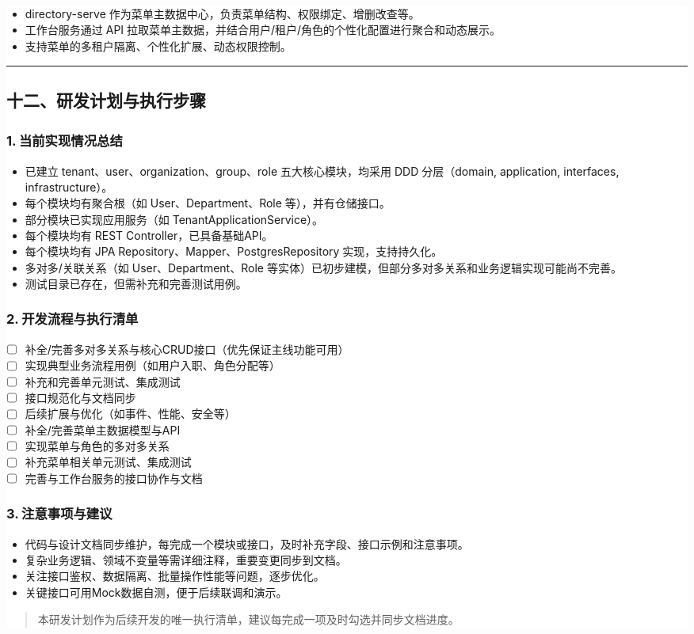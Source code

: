 - directory-serve 作为菜单主数据中心，负责菜单结构、权限绑定、增删改查等。
- 工作台服务通过 API 拉取菜单主数据，并结合用户/租户/角色的个性化配置进行聚合和动态展示。
- 支持菜单的多租户隔离、个性化扩展、动态权限控制。

---

## 十二、研发计划与执行步骤

### 1. 当前实现情况总结
- 已建立 tenant、user、organization、group、role 五大核心模块，均采用 DDD 分层（domain, application, interfaces, infrastructure）。
- 每个模块均有聚合根（如 User、Department、Role 等），并有仓储接口。
- 部分模块已实现应用服务（如 TenantApplicationService）。
- 每个模块均有 REST Controller，已具备基础API。
- 每个模块均有 JPA Repository、Mapper、PostgresRepository 实现，支持持久化。
- 多对多/关联关系（如 User、Department、Role 等实体）已初步建模，但部分多对多关系和业务逻辑实现可能尚不完善。
- 测试目录已存在，但需补充和完善测试用例。

### 2. 开发流程与执行清单
- [ ] 补全/完善多对多关系与核心CRUD接口（优先保证主线功能可用）
- [ ] 实现典型业务流程用例（如用户入职、角色分配等）
- [ ] 补充和完善单元测试、集成测试
- [ ] 接口规范化与文档同步
- [ ] 后续扩展与优化（如事件、性能、安全等）
- [ ] 补全/完善菜单主数据模型与API
- [ ] 实现菜单与角色的多对多关系
- [ ] 补充菜单相关单元测试、集成测试
- [ ] 完善与工作台服务的接口协作与文档

### 3. 注意事项与建议
- 代码与设计文档同步维护，每完成一个模块或接口，及时补充字段、接口示例和注意事项。
- 复杂业务逻辑、领域不变量等需详细注释，重要变更同步到文档。
- 关注接口鉴权、数据隔离、批量操作性能等问题，逐步优化。
- 关键接口可用Mock数据自测，便于后续联调和演示。

> 本研发计划作为后续开发的唯一执行清单，建议每完成一项及时勾选并同步文档进度。
